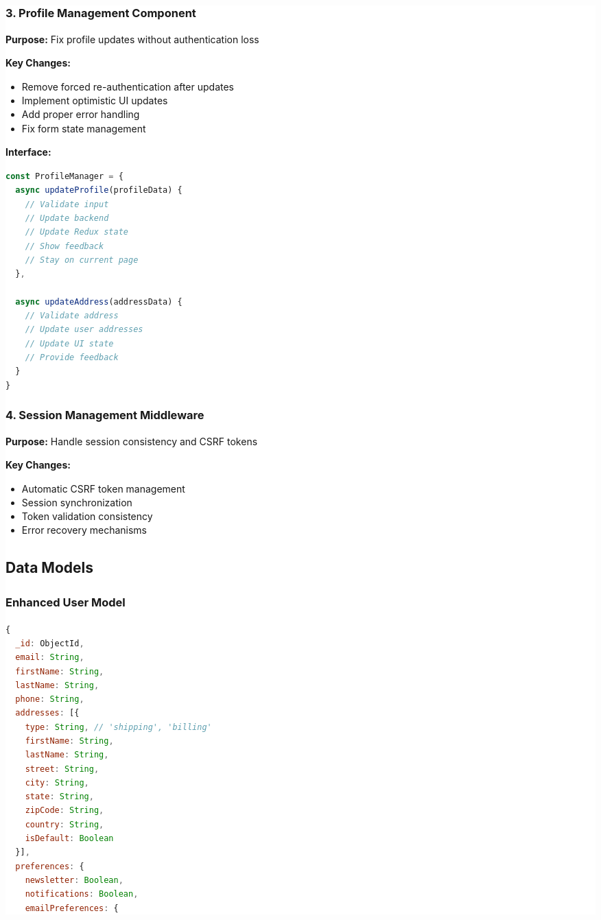 ### 3. Profile Management Component

**Purpose:** Fix profile updates without authentication loss

**Key Changes:**
- Remove forced re-authentication after updates
- Implement optimistic UI updates
- Add proper error handling
- Fix form state management

**Interface:**
```javascript
const ProfileManager = {
  async updateProfile(profileData) {
    // Validate input
    // Update backend
    // Update Redux state
    // Show feedback
    // Stay on current page
  },
  
  async updateAddress(addressData) {
    // Validate address
    // Update user addresses
    // Update UI state
    // Provide feedback
  }
}
```

### 4. Session Management Middleware

**Purpose:** Handle session consistency and CSRF tokens

**Key Changes:**
- Automatic CSRF token management
- Session synchronization
- Token validation consistency
- Error recovery mechanisms

## Data Models

### Enhanced User Model
```javascript
{
  _id: ObjectId,
  email: String,
  firstName: String,
  lastName: String,
  phone: String,
  addresses: [{
    type: String, // 'shipping', 'billing'
    firstName: String,
    lastName: String,
    street: String,
    city: String,
    state: String,
    zipCode: String,
    country: String,
    isDefault: Boolean
  }],
  preferences: {
    newsletter: Boolean,
    notifications: Boolean,
    emailPreferences: {
```